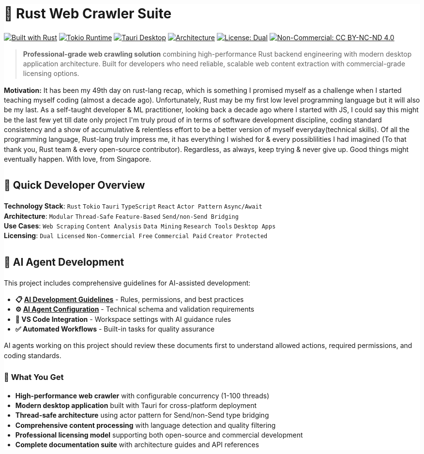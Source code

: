# 🚀 Rust Web Crawler Suite

[![Built with Rust](https://img.shields.io/badge/Built_with-Rust-orange)](https://www.rust-lang.org/)
[![Tokio Runtime](https://img.shields.io/badge/Runtime-Tokio-blue)](https://tokio.rs/)
[![Tauri Desktop](https://img.shields.io/badge/Desktop-Tauri-purple)](https://tauri.app/)
[![Architecture](https://img.shields.io/badge/Architecture-Modular-green)](#architecture)
[![License: Dual](https://img.shields.io/badge/License-Dual_Licensed-red)](#license)
[![Non-Commercial: CC BY-NC-ND 4.0](https://img.shields.io/badge/Non--Commercial-CC_BY--NC--ND_4.0-lightgrey)](LICENSE-NONCOMMERCIAL)

> **Professional-grade web crawling solution** combining high-performance Rust backend engineering with modern desktop application architecture. Built for developers who need reliable, scalable web content extraction with commercial-grade licensing options.

**Motivation:** It has been my 49th day on rust-lang recap, which is something I promised myself as a challenge when I started teaching myself coding (almost a decade ago). Unfortunately, Rust may be my first low level programming language but it will also be my last. As a self-taught developer & ML practitioner, looking back a decade ago where I started with JS, I could say this might be the last few yet till date only project I'm truly proud of in terms of software development discipline, coding standard consistency and a show of accumulative & relentless effort to be a better version of myself everyday(technical skills). Of all the programming language, Rust-lang truly impress me, it has everything I wished for & every possiblilities I had imagined (To that thank you, Rust team & every open-source contributor). Regardless, as always, keep trying & never give up. Good things might eventually happen. With love, from Singapore.

## 🎯 **Quick Developer Overview**

**Technology Stack**: `Rust` `Tokio` `Tauri` `TypeScript` `React` `Actor Pattern` `Async/Await`  
**Architecture**: `Modular` `Thread-Safe` `Feature-Based` `Send/non-Send Bridging`  
**Use Cases**: `Web Scraping` `Content Analysis` `Data Mining` `Research Tools` `Desktop Apps`  
**Licensing**: `Dual Licensed` `Non-Commercial Free` `Commercial Paid` `Creator Protected`

## 🤖 **AI Agent Development**

This project includes comprehensive guidelines for AI-assisted development:

- **📋 [AI Development Guidelines](AI_DEVELOPMENT_GUIDELINES.md)** - Rules, permissions, and best practices
- **⚙️ [AI Agent Configuration](AI_AGENT_CONFIG.md)** - Technical schema and validation requirements
- **🔧 VS Code Integration** - Workspace settings with AI guidance rules
- **✅ Automated Workflows** - Built-in tasks for quality assurance

AI agents working on this project should review these documents first to understand allowed actions, required permissions, and coding standards.

### 🚀 **What You Get**

- **High-performance web crawler** with configurable concurrency (1-100 threads)
- **Modern desktop application** built with Tauri for cross-platform deployment
- **Thread-safe architecture** using actor pattern for Send/non-Send type bridging
- **Comprehensive content processing** with language detection and quality filtering
- **Professional licensing model** supporting both open-source and commercial development
- **Complete documentation suite** with architecture guides and API references
